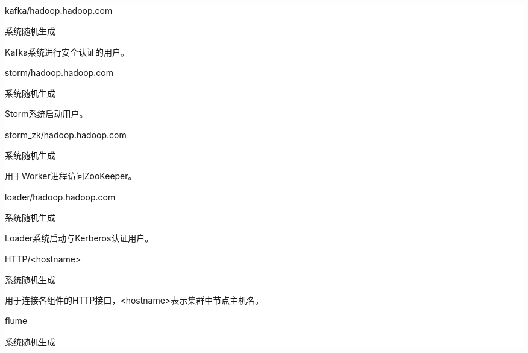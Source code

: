 <tr id="zh-cn_topic_0039905375_row1987797016124"><td class="cellrowborder" valign="top" headers="mcps1.1.5.1.1 "><p id="zh-cn_topic_0039905375_p17461212161210"><a name="zh-cn_topic_0039905375_p17461212161210"></a><a name="zh-cn_topic_0039905375_p17461212161210"></a>kafka/hadoop.hadoop.com</p>
</td>
<td class="cellrowborder" valign="top" headers="mcps1.1.5.1.2 "><p id="zh-cn_topic_0039905375_p5072031161210"><a name="zh-cn_topic_0039905375_p5072031161210"></a><a name="zh-cn_topic_0039905375_p5072031161210"></a>系统随机生成</p>
</td>
<td class="cellrowborder" valign="top" headers="mcps1.1.5.1.3 "><p id="zh-cn_topic_0039905375_p8181404161210"><a name="zh-cn_topic_0039905375_p8181404161210"></a><a name="zh-cn_topic_0039905375_p8181404161210"></a>Kafka系统进行安全认证的用户。</p>
</td>
</tr>
<tr id="zh-cn_topic_0039905375_row3212805916123"><td class="cellrowborder" valign="top" headers="mcps1.1.5.1.1 "><p id="zh-cn_topic_0039905375_p58663747161210"><a name="zh-cn_topic_0039905375_p58663747161210"></a><a name="zh-cn_topic_0039905375_p58663747161210"></a>storm/hadoop.hadoop.com</p>
</td>
<td class="cellrowborder" valign="top" headers="mcps1.1.5.1.2 "><p id="zh-cn_topic_0039905375_p54143060161210"><a name="zh-cn_topic_0039905375_p54143060161210"></a><a name="zh-cn_topic_0039905375_p54143060161210"></a>系统随机生成</p>
</td>
<td class="cellrowborder" valign="top" headers="mcps1.1.5.1.3 "><p id="zh-cn_topic_0039905375_p23511705161210"><a name="zh-cn_topic_0039905375_p23511705161210"></a><a name="zh-cn_topic_0039905375_p23511705161210"></a>Storm系统启动用户。</p>
</td>
</tr>
<tr id="zh-cn_topic_0039905375_row3208492116122"><td class="cellrowborder" valign="top" headers="mcps1.1.5.1.1 "><p id="zh-cn_topic_0039905375_p27272785161210"><a name="zh-cn_topic_0039905375_p27272785161210"></a><a name="zh-cn_topic_0039905375_p27272785161210"></a>storm_zk/hadoop.hadoop.com</p>
</td>
<td class="cellrowborder" valign="top" headers="mcps1.1.5.1.2 "><p id="zh-cn_topic_0039905375_p61612009161210"><a name="zh-cn_topic_0039905375_p61612009161210"></a><a name="zh-cn_topic_0039905375_p61612009161210"></a>系统随机生成</p>
</td>
<td class="cellrowborder" valign="top" headers="mcps1.1.5.1.3 "><p id="zh-cn_topic_0039905375_p24516817161210"><a name="zh-cn_topic_0039905375_p24516817161210"></a><a name="zh-cn_topic_0039905375_p24516817161210"></a>用于Worker进程访问ZooKeeper。</p>
</td>
</tr>
<tr id="row4184957485321"><td class="cellrowborder" valign="top" headers="mcps1.1.5.1.1 "><p id="p3437235685321"><a name="p3437235685321"></a><a name="p3437235685321"></a>loader/hadoop.hadoop.com</p>
</td>
<td class="cellrowborder" valign="top" headers="mcps1.1.5.1.2 "><p id="p3269742685321"><a name="p3269742685321"></a><a name="p3269742685321"></a>系统随机生成</p>
</td>
<td class="cellrowborder" valign="top" headers="mcps1.1.5.1.3 "><p id="p3124581685321"><a name="p3124581685321"></a><a name="p3124581685321"></a>Loader系统启动与Kerberos认证用户。</p>
</td>
</tr>
<tr id="row4224963918324"><td class="cellrowborder" valign="top" headers="mcps1.1.5.1.1 "><p id="p4470243418324"><a name="p4470243418324"></a><a name="p4470243418324"></a>HTTP/&lt;hostname&gt;</p>
</td>
<td class="cellrowborder" valign="top" headers="mcps1.1.5.1.2 "><p id="p6412741618324"><a name="p6412741618324"></a><a name="p6412741618324"></a>系统随机生成</p>
</td>
<td class="cellrowborder" valign="top" headers="mcps1.1.5.1.3 "><p id="p2693821418324"><a name="p2693821418324"></a><a name="p2693821418324"></a>用于连接各组件的HTTP接口，&lt;hostname&gt;表示集群中节点主机名。</p>
</td>
</tr>
<tr id="row6216963585436"><td class="cellrowborder" valign="top" headers="mcps1.1.5.1.1 "><p id="p257569485436"><a name="p257569485436"></a><a name="p257569485436"></a>flume</p>
</td>
<td class="cellrowborder" valign="top" headers="mcps1.1.5.1.2 "><p id="p730467485436"><a name="p730467485436"></a><a name="p730467485436"></a>系统随机生成</p>